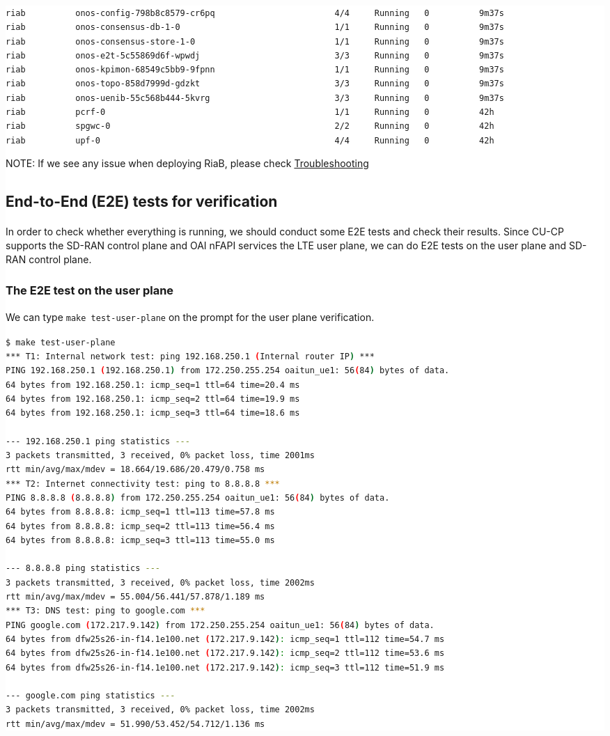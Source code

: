 ```bash
riab          onos-config-798b8c8579-cr6pq                        4/4     Running   0          9m37s
riab          onos-consensus-db-1-0                               1/1     Running   0          9m37s
riab          onos-consensus-store-1-0                            1/1     Running   0          9m37s
riab          onos-e2t-5c55869d6f-wpwdj                           3/3     Running   0          9m37s
riab          onos-kpimon-68549c5bb9-9fpnn                        1/1     Running   0          9m37s
riab          onos-topo-858d7999d-gdzkt                           3/3     Running   0          9m37s
riab          onos-uenib-55c568b444-5kvrg                         3/3     Running   0          9m37s
riab          pcrf-0                                              1/1     Running   0          42h
riab          spgwc-0                                             2/2     Running   0          42h
riab          upf-0                                               4/4     Running   0          42h
```

NOTE: If we see any issue when deploying RiaB, please check [Troubleshooting](./troubleshooting.md)

## End-to-End (E2E) tests for verification
In order to check whether everything is running, we should conduct some E2E tests and check their results.
Since CU-CP supports the SD-RAN control plane and OAI nFAPI services the LTE user plane, we can do E2E tests on the user plane and SD-RAN control plane.

### The E2E test on the user plane
We can type `make test-user-plane` on the prompt for the user plane verification.

```bash
$ make test-user-plane
*** T1: Internal network test: ping 192.168.250.1 (Internal router IP) ***
PING 192.168.250.1 (192.168.250.1) from 172.250.255.254 oaitun_ue1: 56(84) bytes of data.
64 bytes from 192.168.250.1: icmp_seq=1 ttl=64 time=20.4 ms
64 bytes from 192.168.250.1: icmp_seq=2 ttl=64 time=19.9 ms
64 bytes from 192.168.250.1: icmp_seq=3 ttl=64 time=18.6 ms

--- 192.168.250.1 ping statistics ---
3 packets transmitted, 3 received, 0% packet loss, time 2001ms
rtt min/avg/max/mdev = 18.664/19.686/20.479/0.758 ms
*** T2: Internet connectivity test: ping to 8.8.8.8 ***
PING 8.8.8.8 (8.8.8.8) from 172.250.255.254 oaitun_ue1: 56(84) bytes of data.
64 bytes from 8.8.8.8: icmp_seq=1 ttl=113 time=57.8 ms
64 bytes from 8.8.8.8: icmp_seq=2 ttl=113 time=56.4 ms
64 bytes from 8.8.8.8: icmp_seq=3 ttl=113 time=55.0 ms

--- 8.8.8.8 ping statistics ---
3 packets transmitted, 3 received, 0% packet loss, time 2002ms
rtt min/avg/max/mdev = 55.004/56.441/57.878/1.189 ms
*** T3: DNS test: ping to google.com ***
PING google.com (172.217.9.142) from 172.250.255.254 oaitun_ue1: 56(84) bytes of data.
64 bytes from dfw25s26-in-f14.1e100.net (172.217.9.142): icmp_seq=1 ttl=112 time=54.7 ms
64 bytes from dfw25s26-in-f14.1e100.net (172.217.9.142): icmp_seq=2 ttl=112 time=53.6 ms
64 bytes from dfw25s26-in-f14.1e100.net (172.217.9.142): icmp_seq=3 ttl=112 time=51.9 ms

--- google.com ping statistics ---
3 packets transmitted, 3 received, 0% packet loss, time 2002ms
rtt min/avg/max/mdev = 51.990/53.452/54.712/1.136 ms
```
